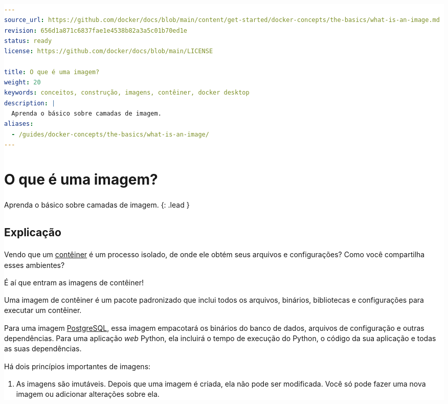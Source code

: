 ```yaml
---
source_url: https://github.com/docker/docs/blob/main/content/get-started/docker-concepts/the-basics/what-is-an-image.md
revision: 656d1a871c6837fae1e4538b82a3a5c01b70ed1e
status: ready
license: https://github.com/docker/docs/blob/main/LICENSE

title: O que é uma imagem?
weight: 20
keywords: conceitos, construção, imagens, contêiner, docker desktop
description: |
  Aprenda o básico sobre camadas de imagem.
aliases:
  - /guides/docker-concepts/the-basics/what-is-an-image/
---
```


# O que é uma imagem?

Aprenda o básico sobre camadas de imagem.
{: .lead }

<iframe width="895" height="487" src="https://www.youtube.com/embed/NyvT9REqLe4"
        title="Conceitos do Docker: O que é uma imagem?"
        frameborder="0"
        allow="accelerometer; autoplay; clipboard-write; encrypted-media;
        gyroscope; picture-in-picture; web-share"
        referrerpolicy="strict-origin-when-cross-origin"
        allowfullscreen></iframe>

## Explicação

Vendo que um [contêiner](o-que-e-um-container.md) é um processo isolado, de onde
ele obtém seus arquivos e configurações?
Como você compartilha esses ambientes?

É aí que entram as imagens de contêiner!

Uma imagem de contêiner é um pacote padronizado que inclui todos os arquivos,
binários, bibliotecas e configurações para executar um contêiner.

Para uma imagem [PostgreSQL](https://hub.docker.com/_/postgres), essa imagem
empacotará os binários do banco de dados, arquivos de configuração e outras
dependências.
Para uma aplicação _web_ Python, ela incluirá o tempo de execução do Python, o
código da sua aplicação e todas as suas dependências.

Há dois princípios importantes de imagens:

1. As imagens são imutáveis.
   Depois que uma imagem é criada, ela não pode ser modificada.
   Você só pode fazer uma nova imagem ou adicionar alterações sobre ela.
